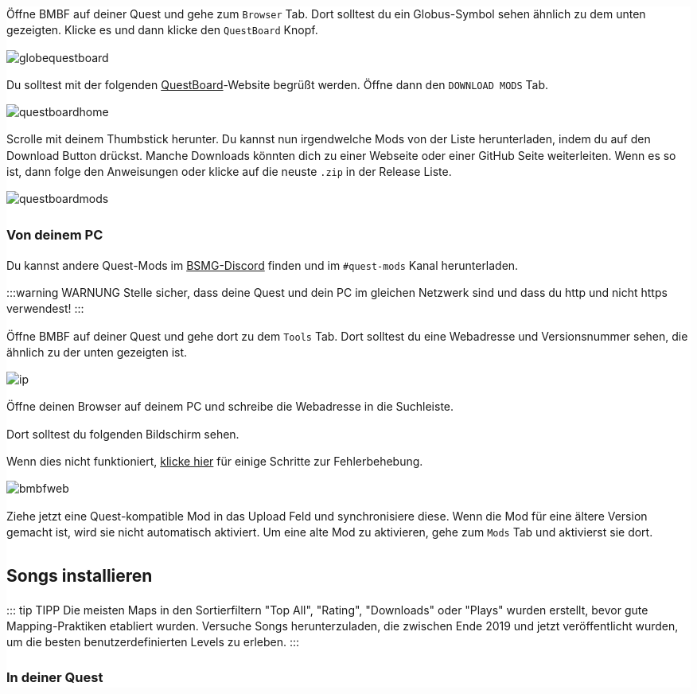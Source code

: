 Öffne BMBF auf deiner Quest und gehe zum `Browser` Tab. Dort solltest du ein Globus-Symbol sehen ähnlich zu dem unten gezeigten. Klicke es und dann klicke den `QuestBoard` Knopf.

![globequestboard](/.assets/images/beginners-guide/globequestboard.png)

Du solltest mit der folgenden [QuestBoard](https://www.questmodding.com/)-Website begrüßt werden. Öffne dann den `DOWNLOAD MODS` Tab.

![questboardhome](/.assets/images/beginners-guide/questboardhome.png)

Scrolle mit deinem Thumbstick herunter. Du kannst nun irgendwelche Mods von der Liste herunterladen, indem du auf den Download Button drückst. Manche Downloads könnten dich zu einer Webseite oder einer GitHub Seite weiterleiten. Wenn es so ist, dann folge den Anweisungen oder klicke auf die neuste `.zip` in der Release Liste.

![questboardmods](/.assets/images/beginners-guide/questboardmods.png)

### Von deinem PC

Du kannst andere Quest-Mods im [BSMG-Discord](https://discord.com/invite/beatsabermods) finden und im `#quest-mods` Kanal herunterladen.

:::warning WARNUNG
Stelle sicher, dass deine Quest und dein PC im gleichen Netzwerk sind und dass du http und nicht https verwendest!
:::

Öffne BMBF auf deiner Quest und gehe dort zu dem `Tools` Tab. Dort solltest du eine Webadresse und Versionsnummer sehen, die ähnlich zu der unten gezeigten ist.

![ip](/.assets/images/beginners-guide/ip.png)

Öffne deinen Browser auf deinem PC und schreibe die Webadresse in die Suchleiste.

Dort solltest du folgenden Bildschirm sehen.

Wenn dies nicht funktioniert, [klicke hier](#das-bmbf-web-interface-ladt-nicht) für einige Schritte zur Fehlerbehebung.

![bmbfweb](/.assets/images/beginners-guide/bmbfweb.png)

Ziehe jetzt eine Quest-kompatible Mod in das Upload Feld und synchronisiere diese. Wenn die Mod für eine ältere Version gemacht ist, wird sie nicht automatisch aktiviert. Um eine alte Mod zu aktivieren, gehe zum `Mods` Tab und aktivierst sie dort.

## Songs installieren

::: tip TIPP
Die meisten Maps in den Sortierfiltern "Top All", "Rating", "Downloads" oder "Plays" wurden erstellt, bevor gute Mapping-Praktiken etabliert wurden. Versuche Songs herunterzuladen, die zwischen Ende 2019 und jetzt veröffentlicht wurden, um die besten benutzerdefinierten Levels zu erleben.
:::

### In deiner Quest
